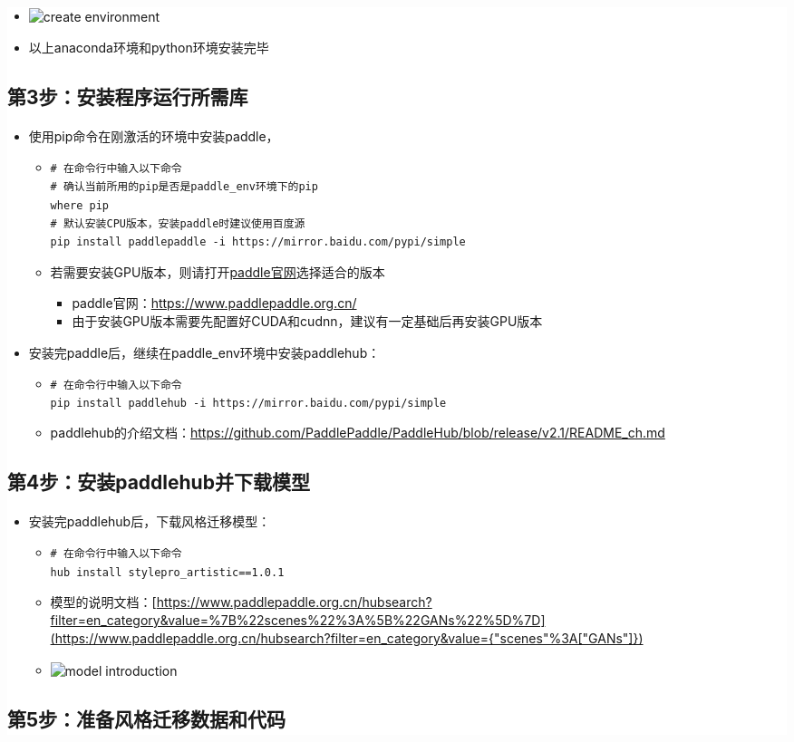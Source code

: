   - <img src="../../imgs/Install_Related/windows/conda_list_env.png" alt="create environment" width="600" align="center"/>

  - 以上anaconda环境和python环境安装完毕

## 第3步：安装程序运行所需库

- 使用pip命令在刚激活的环境中安装paddle，

  - ```shell
    # 在命令行中输入以下命令
    # 确认当前所用的pip是否是paddle_env环境下的pip
    where pip
    # 默认安装CPU版本，安装paddle时建议使用百度源
    pip install paddlepaddle -i https://mirror.baidu.com/pypi/simple
    ```

  - 若需要安装GPU版本，则请打开[paddle官网](https://www.paddlepaddle.org.cn/)选择适合的版本

    - paddle官网：https://www.paddlepaddle.org.cn/
    - 由于安装GPU版本需要先配置好CUDA和cudnn，建议有一定基础后再安装GPU版本

- 安装完paddle后，继续在paddle_env环境中安装paddlehub：

  - ```shell
    # 在命令行中输入以下命令
    pip install paddlehub -i https://mirror.baidu.com/pypi/simple
    ```

  - paddlehub的介绍文档：https://github.com/PaddlePaddle/PaddleHub/blob/release/v2.1/README_ch.md

## 第4步：安装paddlehub并下载模型

- 安装完paddlehub后，下载风格迁移模型：

  - ```shell
    # 在命令行中输入以下命令
    hub install stylepro_artistic==1.0.1
    ```

  - 模型的说明文档：[https://www.paddlepaddle.org.cn/hubsearch?filter=en_category&value=%7B%22scenes%22%3A%5B%22GANs%22%5D%7D](https://www.paddlepaddle.org.cn/hubsearch?filter=en_category&value={"scenes"%3A["GANs"]})

  - <img src="../../imgs/Install_Related/windows/paddlehub_modulelist.png" alt="model introduction" width="700" align="center"/>

## 第5步：准备风格迁移数据和代码
